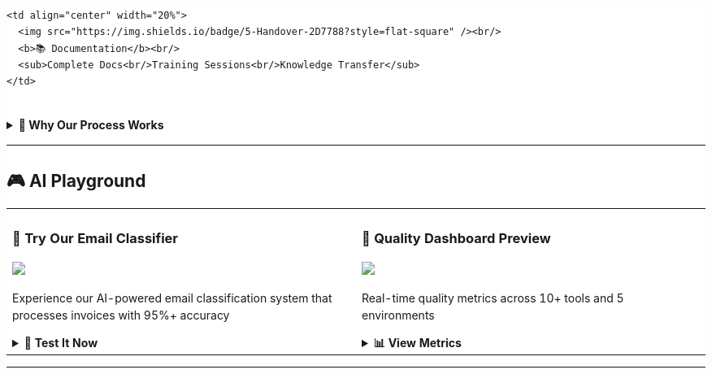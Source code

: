     <td align="center" width="20%">
      <img src="https://img.shields.io/badge/5-Handover-2D7788?style=flat-square" /><br/>
      <b>📚 Documentation</b><br/>
      <sub>Complete Docs<br/>Training Sessions<br/>Knowledge Transfer</sub>
    </td>
  </tr>
</table>

<br/>

<details><summary><b>🎯 Why Our Process Works</b></summary></details>

</div>

---

## 🎮 AI Playground

<div align="center">
  <table>
    <tr>
      <td width="50%">
        <h3>🤖 Try Our Email Classifier</h3>
        <img src="https://img.shields.io/badge/Demo-Live-success?style=flat-square&logo=play&logoColor=white" />
        <p>Experience our AI-powered email classification system that processes invoices with 95%+ accuracy</p>
        <details>
          <summary><b>📧 Test It Now</b></summary>
          <br/>
          <code>
          Input: "Invoice #12345 for consulting services..."<br/>
          Output: Category: Invoice | Confidence: 98.5%<br/>
          Action: Route to SAP | Extract: Amount, Date, Vendor
          </code>
        </details>
      </td>
      <td width="50%">
        <h3>🧪 Quality Dashboard Preview</h3>
        <img src="https://img.shields.io/badge/Status-Operational-success?style=flat-square&logo=statuspal&logoColor=white" />
        <p>Real-time quality metrics across 10+ tools and 5 environments</p>
        <details>
          <summary><b>📊 View Metrics</b></summary>
          <br/>
          <code>
          Test Coverage: 92% ↑<br/>
          Performance: 98.5% ✓<br/>
          Availability: 99.9% ⚡<br/>
          Defect Rate: 0.3% ↓
          </code>
        </details>
      </td>
    </tr>
  </table>
</div>

---